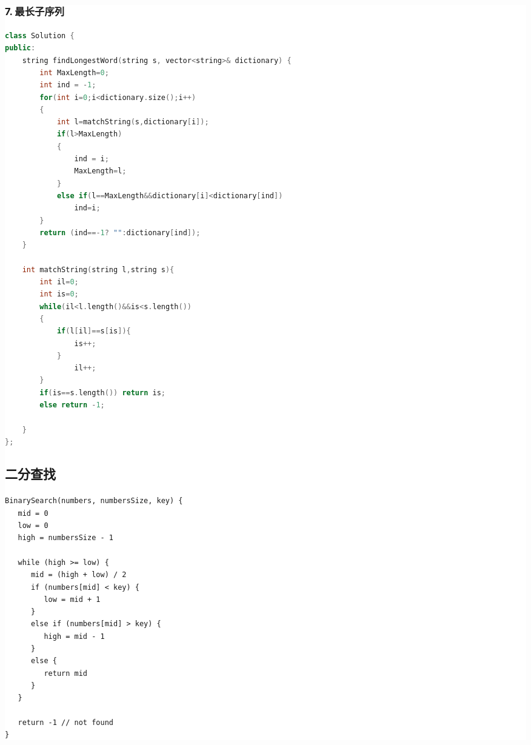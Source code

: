 ### 7. 最长子序列

```c++
class Solution {
public:
    string findLongestWord(string s, vector<string>& dictionary) {
        int MaxLength=0;
        int ind = -1;
        for(int i=0;i<dictionary.size();i++)
        {
            int l=matchString(s,dictionary[i]);
            if(l>MaxLength)
            {
                ind = i;
                MaxLength=l;
            }
            else if(l==MaxLength&&dictionary[i]<dictionary[ind])
                ind=i;
        }
        return (ind==-1? "":dictionary[ind]);
    }
    
    int matchString(string l,string s){
        int il=0;
        int is=0;
        while(il<l.length()&&is<s.length())
        {
            if(l[il]==s[is]){
                is++;
            }
                il++;
        }
        if(is==s.length()) return is;
        else return -1;
        
    }
};
```



## 二分查找

```
BinarySearch(numbers, numbersSize, key) {
   mid = 0
   low = 0
   high = numbersSize - 1
   
   while (high >= low) {
      mid = (high + low) / 2
      if (numbers[mid] < key) {
         low = mid + 1
      }
      else if (numbers[mid] > key) {
         high = mid - 1
      }
      else {
         return mid
      }
   }
   
   return -1 // not found
}
```